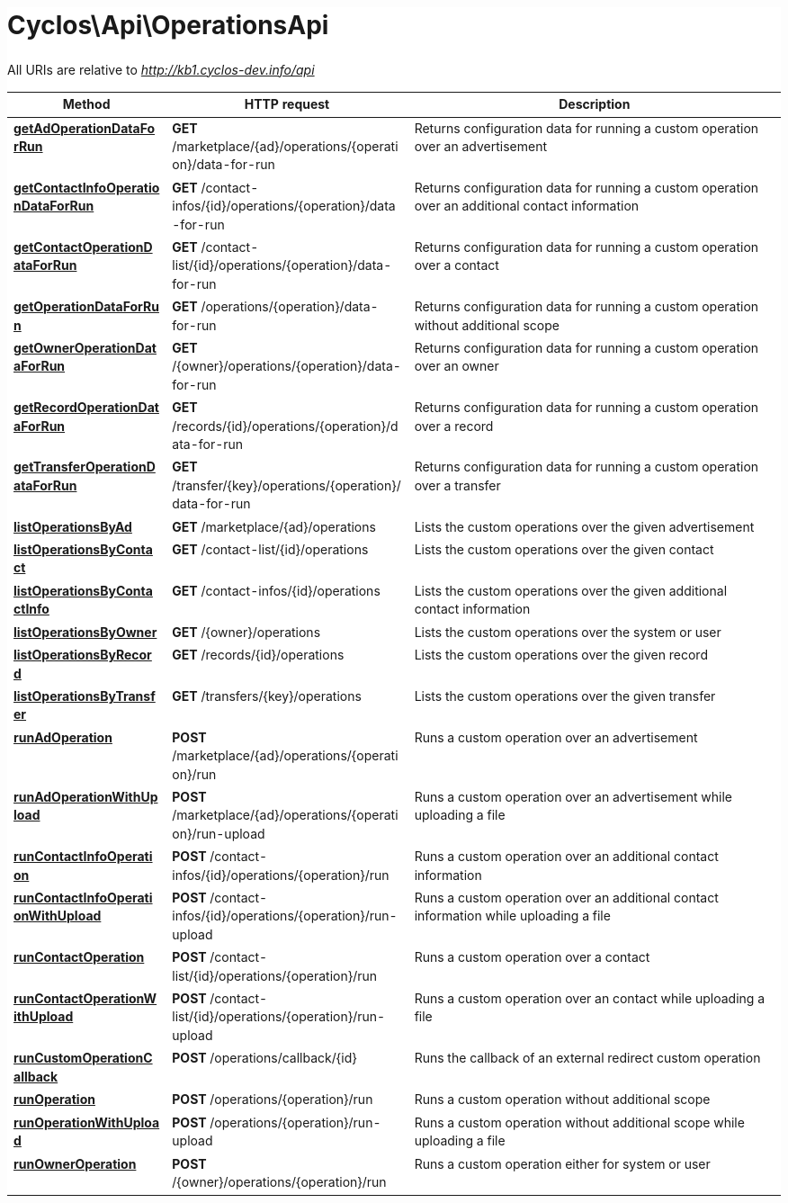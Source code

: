 # Cyclos\Api\OperationsApi

All URIs are relative to *http://kb1.cyclos-dev.info/api*

Method | HTTP request | Description
------------- | ------------- | -------------
[**getAdOperationDataForRun**](OperationsApi.md#getadoperationdataforrun) | **GET** /marketplace/{ad}/operations/{operation}/data-for-run | Returns configuration data for running a custom operation over an advertisement
[**getContactInfoOperationDataForRun**](OperationsApi.md#getcontactinfooperationdataforrun) | **GET** /contact-infos/{id}/operations/{operation}/data-for-run | Returns configuration data for running a custom operation over an additional contact information
[**getContactOperationDataForRun**](OperationsApi.md#getcontactoperationdataforrun) | **GET** /contact-list/{id}/operations/{operation}/data-for-run | Returns configuration data for running a custom operation over a contact
[**getOperationDataForRun**](OperationsApi.md#getoperationdataforrun) | **GET** /operations/{operation}/data-for-run | Returns configuration data for running a custom operation without additional scope
[**getOwnerOperationDataForRun**](OperationsApi.md#getowneroperationdataforrun) | **GET** /{owner}/operations/{operation}/data-for-run | Returns configuration data for running a custom operation over an owner
[**getRecordOperationDataForRun**](OperationsApi.md#getrecordoperationdataforrun) | **GET** /records/{id}/operations/{operation}/data-for-run | Returns configuration data for running a custom operation over a record
[**getTransferOperationDataForRun**](OperationsApi.md#gettransferoperationdataforrun) | **GET** /transfer/{key}/operations/{operation}/data-for-run | Returns configuration data for running a custom operation over a transfer
[**listOperationsByAd**](OperationsApi.md#listoperationsbyad) | **GET** /marketplace/{ad}/operations | Lists the custom operations over the given advertisement
[**listOperationsByContact**](OperationsApi.md#listoperationsbycontact) | **GET** /contact-list/{id}/operations | Lists the custom operations over the given contact
[**listOperationsByContactInfo**](OperationsApi.md#listoperationsbycontactinfo) | **GET** /contact-infos/{id}/operations | Lists the custom operations over the given additional contact information
[**listOperationsByOwner**](OperationsApi.md#listoperationsbyowner) | **GET** /{owner}/operations | Lists the custom operations over the system or user
[**listOperationsByRecord**](OperationsApi.md#listoperationsbyrecord) | **GET** /records/{id}/operations | Lists the custom operations over the given record
[**listOperationsByTransfer**](OperationsApi.md#listoperationsbytransfer) | **GET** /transfers/{key}/operations | Lists the custom operations over the given transfer
[**runAdOperation**](OperationsApi.md#runadoperation) | **POST** /marketplace/{ad}/operations/{operation}/run | Runs a custom operation over an advertisement
[**runAdOperationWithUpload**](OperationsApi.md#runadoperationwithupload) | **POST** /marketplace/{ad}/operations/{operation}/run-upload | Runs a custom operation over an advertisement while uploading a file
[**runContactInfoOperation**](OperationsApi.md#runcontactinfooperation) | **POST** /contact-infos/{id}/operations/{operation}/run | Runs a custom operation over an additional contact information
[**runContactInfoOperationWithUpload**](OperationsApi.md#runcontactinfooperationwithupload) | **POST** /contact-infos/{id}/operations/{operation}/run-upload | Runs a custom operation over an additional contact information while uploading a file
[**runContactOperation**](OperationsApi.md#runcontactoperation) | **POST** /contact-list/{id}/operations/{operation}/run | Runs a custom operation over a contact
[**runContactOperationWithUpload**](OperationsApi.md#runcontactoperationwithupload) | **POST** /contact-list/{id}/operations/{operation}/run-upload | Runs a custom operation over an contact while uploading a file
[**runCustomOperationCallback**](OperationsApi.md#runcustomoperationcallback) | **POST** /operations/callback/{id} | Runs the callback of an external redirect custom operation
[**runOperation**](OperationsApi.md#runoperation) | **POST** /operations/{operation}/run | Runs a custom operation without additional scope
[**runOperationWithUpload**](OperationsApi.md#runoperationwithupload) | **POST** /operations/{operation}/run-upload | Runs a custom operation without additional scope while uploading a file
[**runOwnerOperation**](OperationsApi.md#runowneroperation) | **POST** /{owner}/operations/{operation}/run | Runs a custom operation either for system or user